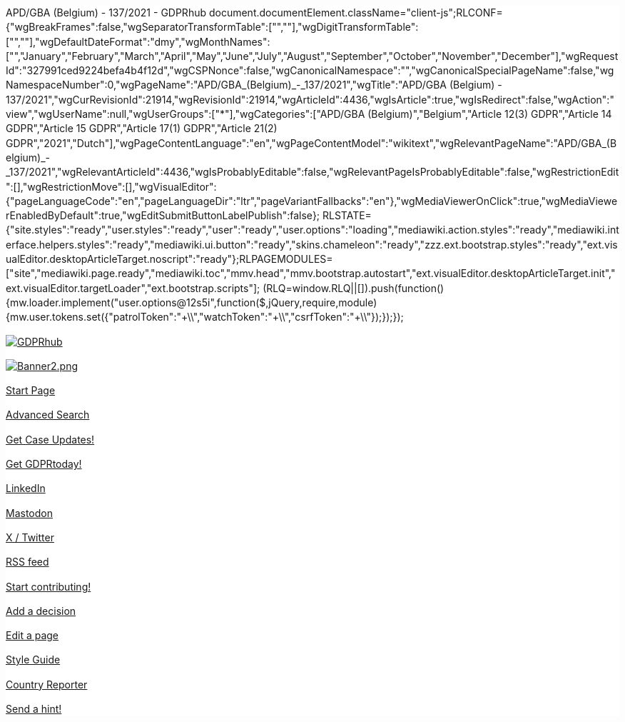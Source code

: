  APD/GBA (Belgium) - 137/2021 - GDPRhub document.documentElement.className="client-js";RLCONF={"wgBreakFrames":false,"wgSeparatorTransformTable":\["",""\],"wgDigitTransformTable":\["",""\],"wgDefaultDateFormat":"dmy","wgMonthNames":\["","January","February","March","April","May","June","July","August","September","October","November","December"\],"wgRequestId":"327991ced9224befa4b4f12d","wgCSPNonce":false,"wgCanonicalNamespace":"","wgCanonicalSpecialPageName":false,"wgNamespaceNumber":0,"wgPageName":"APD/GBA\_(Belgium)\_-\_137/2021","wgTitle":"APD/GBA (Belgium) - 137/2021","wgCurRevisionId":21914,"wgRevisionId":21914,"wgArticleId":4436,"wgIsArticle":true,"wgIsRedirect":false,"wgAction":"view","wgUserName":null,"wgUserGroups":\["\*"\],"wgCategories":\["APD/GBA (Belgium)","Belgium","Article 12(3) GDPR","Article 14 GDPR","Article 15 GDPR","Article 17(1) GDPR","Article 21(2) GDPR","2021","Dutch"\],"wgPageContentLanguage":"en","wgPageContentModel":"wikitext","wgRelevantPageName":"APD/GBA\_(Belgium)\_-\_137/2021","wgRelevantArticleId":4436,"wgIsProbablyEditable":false,"wgRelevantPageIsProbablyEditable":false,"wgRestrictionEdit":\[\],"wgRestrictionMove":\[\],"wgVisualEditor":{"pageLanguageCode":"en","pageLanguageDir":"ltr","pageVariantFallbacks":"en"},"wgMediaViewerOnClick":true,"wgMediaViewerEnabledByDefault":true,"wgEditSubmitButtonLabelPublish":false}; RLSTATE={"site.styles":"ready","user.styles":"ready","user":"ready","user.options":"loading","mediawiki.action.styles":"ready","mediawiki.interface.helpers.styles":"ready","mediawiki.ui.button":"ready","skins.chameleon":"ready","zzz.ext.bootstrap.styles":"ready","ext.visualEditor.desktopArticleTarget.noscript":"ready"};RLPAGEMODULES=\["site","mediawiki.page.ready","mediawiki.toc","mmv.head","mmv.bootstrap.autostart","ext.visualEditor.desktopArticleTarget.init","ext.visualEditor.targetLoader","ext.bootstrap.scripts"\]; (RLQ=window.RLQ||\[\]).push(function(){mw.loader.implement("user.options@12s5i",function($,jQuery,require,module){mw.user.tokens.set({"patrolToken":"+\\\\","watchToken":"+\\\\","csrfToken":"+\\\\"});});});                    

[![GDPRhub](/images/gdprhub_v5_150.png)](/index.php?title=Welcome_to_GDPRhub "Visit the main page")

[![Banner2.png](/images/5/57/Banner2.png)](https://gdprhub.eu/index.php?title=GDPRtoday)

[Start Page](/index.php?title=Welcome_to_GDPRhub)

[Advanced Search](/index.php?title=Advanced_Search)

[Get Case Updates!](#)

[Get GDPRtoday!](/index.php?title=GDPRtoday)

[LinkedIn](https://www.linkedin.com/showcase/gdprhub)

[Mastodon](https://mastodon.social/@GDPRhub)

[X / Twitter](https://www.twitter.com/GDPRhub)

[RSS feed](https://gdprhub.eu/index.php?title=Special:NewPages&feed=atom&hideredirs=1&limit=10&render=1)

[Start contributing!](#)

[Add a decision](/index.php?title=How_to_add_a_new_decision)

[Edit a page](/index.php?title=How_to_edit_a_page_on_GDPRhub)

[Style Guide](/index.php?title=GDPRhub_style_guide)

[Country Reporter](https://gdprmgmt.noyb.eu/become_country_reporter)

[Send a hint!](mailto:GDPRhub@noyb.eu?subject=GDPRhub%20-%20hint&body=Thank%20you%20for%20sending%20us%20a%20hint!%0A%0AIf%20you%20want%20to%20send%20us%20details%20about%20a%20case%20that%20is%20not%20on%20GDPRhub%20yet%2C%20please%20fill%20out%20the%20form%20below!%0AIf%20you%20want%20to%20send%20us%20any%20other%20information%2C%20just%20delete%20this%20text.%0A%0A%3D%3D%3D%20General%20Details%20%3D%3D%3D%0A%0ALink%20to%20the%20decision%20\(attach%20document%20if%20not%20public\)%3A%0ADPA%2FCourt%3A%0ACountry%3A%0ADate%3A%0A%0A%3D%3D%3D%20Factual%20Summary%20in%20English%20%3D%3D%3D%0A%0A-%3E%20What%20happened%20in%20this%20case%3F%0A%0A%3D%3D%3D%20Summary%20of%20the%20Dispute%20in%20English%20%3D%3D%3D%0A%0A-%3E%20What%20was%20the%20core%20dispute%20about%3F%0A%0A%3D%3D%3D%20Summary%20of%20the%20Holding%20in%20English%20%3D%3D%3D%0A%0A-%3E%20What%20is%20the%20core%20take%20away%20from%20the%20decision%3F%0A%0A%0AThank%20you%20for%20your%20support!%0Anoyb.eu%20team)
